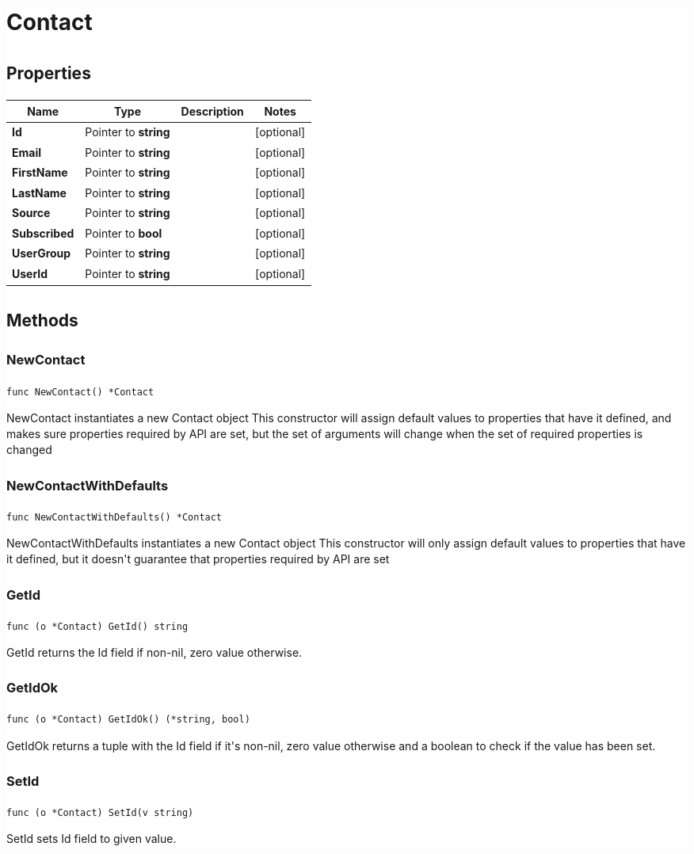 # Contact

## Properties

Name | Type | Description | Notes
------------ | ------------- | ------------- | -------------
**Id** | Pointer to **string** |  | [optional] 
**Email** | Pointer to **string** |  | [optional] 
**FirstName** | Pointer to **string** |  | [optional] 
**LastName** | Pointer to **string** |  | [optional] 
**Source** | Pointer to **string** |  | [optional] 
**Subscribed** | Pointer to **bool** |  | [optional] 
**UserGroup** | Pointer to **string** |  | [optional] 
**UserId** | Pointer to **string** |  | [optional] 

## Methods

### NewContact

`func NewContact() *Contact`

NewContact instantiates a new Contact object
This constructor will assign default values to properties that have it defined,
and makes sure properties required by API are set, but the set of arguments
will change when the set of required properties is changed

### NewContactWithDefaults

`func NewContactWithDefaults() *Contact`

NewContactWithDefaults instantiates a new Contact object
This constructor will only assign default values to properties that have it defined,
but it doesn't guarantee that properties required by API are set

### GetId

`func (o *Contact) GetId() string`

GetId returns the Id field if non-nil, zero value otherwise.

### GetIdOk

`func (o *Contact) GetIdOk() (*string, bool)`

GetIdOk returns a tuple with the Id field if it's non-nil, zero value otherwise
and a boolean to check if the value has been set.

### SetId

`func (o *Contact) SetId(v string)`

SetId sets Id field to given value.
